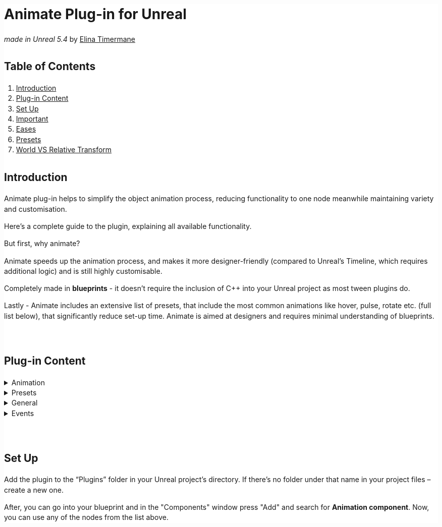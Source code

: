 # Animate Plug-in for Unreal

*made in Unreal 5.4* by [Elina Timermane](https://www.linkedin.com/in/elina-timermane/)

## Table of Contents
1. [Introduction](#introduction)
2. [Plug-in Content](#plug-in-content)
3. [Set Up](#set-up)
4. [Important](#important)
5. [Eases](#eases)
6. [Presets](#presets)
7. [World VS Relative Transform](#world-vs-relative-transform)
   <br><be>

## Introduction

Animate plug-in helps to simplify the object animation process, reducing functionality to one node meanwhile maintaining variety and customisation. 

Here’s a complete guide to the plugin, explaining all available functionality.

But first, why animate? 

Animate speeds up the animation process, and makes it more designer-friendly (compared to Unreal’s Timeline, which requires additional logic) and is still highly customisable.  

Completely made in **blueprints** - it doesn’t require the inclusion of C++ into your Unreal project as most tween plugins do.  

Lastly - Animate includes an extensive list of presets, that include the most common animations like hover, pulse, rotate etc. (full list below), that significantly reduce set-up time. Animate is aimed at designers and requires minimal understanding of blueprints. 

<br><be>

## Plug-in Content

<details><summary>Animation</summary></details>

<details><summary>Presets</summary></details>

<details><summary>General</summary></details>


<details><summary>Events</summary></details>

<br><be>

## Set Up

Add the plugin to the “Plugins” folder in your Unreal project’s directory. If there’s no folder under that name in your project files – create a new one. 

After, you can go into your blueprint and in the "Components" window press "Add" and search for **Animation component**. Now, you can use any of the nodes from the list above.
